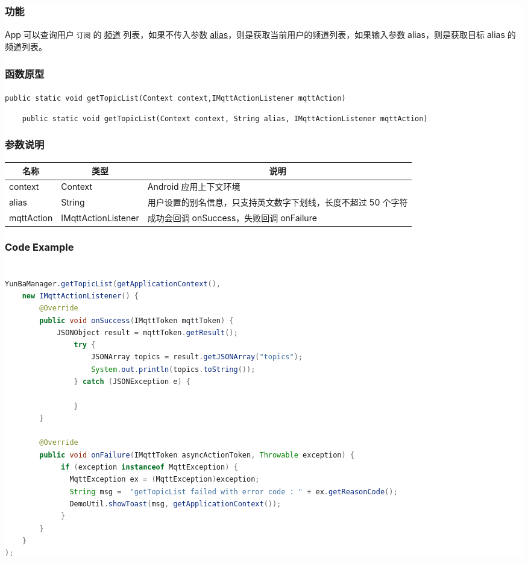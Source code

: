 ### 功能

App 可以查询用户 `订阅` 的 [频道](https://github.com/yunba/kb/blob/master/%E9%A2%91%E9%81%93%E5%92%8C%E5%88%AB%E5%90%8D.md#%E9%A2%91%E9%81%93topic) 列表，如果不传入参数 [alias](https://github.com/yunba/kb/blob/master/%E9%A2%91%E9%81%93%E5%92%8C%E5%88%AB%E5%90%8D.md#%E5%88%AB%E5%90%8Dalias)，则是获取当前用户的频道列表，如果输入参数 alias，则是获取目标 alias 的频道列表。


### 函数原型

`
    public static void getTopicList(Context context,IMqttActionListener mqttAction)
`

`    
    public static void getTopicList(Context context, String alias, IMqttActionListener mqttAction)
`


### 参数说明

名称 | 类型 | 说明
--------- | ------- | -----------
context | Context | Android 应用上下文环境
alias | String | 用户设置的别名信息，只支持英文数字下划线，长度不超过 50 个字符
mqttAction | IMqttActionListener | 成功会回调 onSuccess，失败回调 onFailure


### Code Example

```java

YunBaManager.getTopicList(getApplicationContext(), 
    new IMqttActionListener() {
        @Override
        public void onSuccess(IMqttToken mqttToken) {
            JSONObject result = mqttToken.getResult();
				try {
					JSONArray topics = result.getJSONArray("topics");
					System.out.println(topics.toString());
				} catch (JSONException e) {
					
				}
        }

        @Override
        public void onFailure(IMqttToken asyncActionToken, Throwable exception) {
             if (exception instanceof MqttException) {
               MqttException ex = (MqttException)exception;
               String msg =  "getTopicList failed with error code : " + ex.getReasonCode();
               DemoUtil.showToast(msg, getApplicationContext());
             }
        }
    }
);
```
